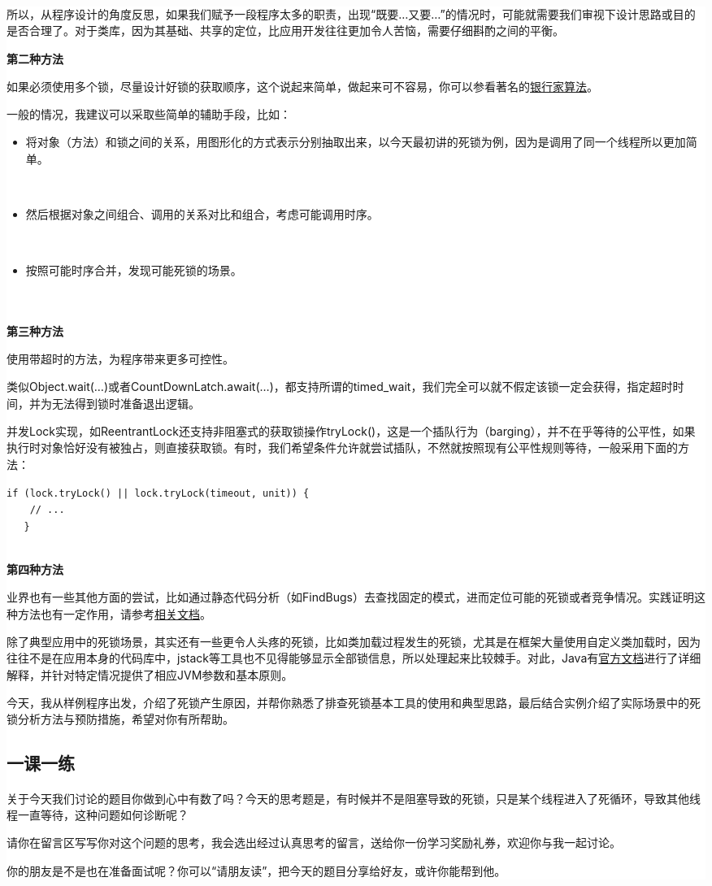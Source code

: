 所以，从程序设计的角度反思，如果我们赋予一段程序太多的职责，出现“既要…又要…”的情况时，可能就需要我们审视下设计思路或目的是否合理了。对于类库，因为其基础、共享的定位，比应用开发往往更加令人苦恼，需要仔细斟酌之间的平衡。

**第二种方法**

如果必须使用多个锁，尽量设计好锁的获取顺序，这个说起来简单，做起来可不容易，你可以参看著名的[银行家算法](https://en.wikipedia.org/wiki/Banker%27s_algorithm)。

一般的情况，我建议可以采取些简单的辅助手段，比如：

- 将对象（方法）和锁之间的关系，用图形化的方式表示分别抽取出来，以今天最初讲的死锁为例，因为是调用了同一个线程所以更加简单。

<img src="https://static001.geekbang.org/resource/image/1e/59/1e23562b6ff34206b11c5ec07608fb59.png" alt="" />

- 然后根据对象之间组合、调用的关系对比和组合，考虑可能调用时序。

<img src="https://static001.geekbang.org/resource/image/ee/75/ee413b86e8775c63e7947955646db975.png" alt="" />

- 按照可能时序合并，发现可能死锁的场景。

<img src="https://static001.geekbang.org/resource/image/9b/e7/9bbad67e205e54e8f7ec8ad37872a9e7.png" alt="" /><br />
﻿<br />
**第三种方法**

使用带超时的方法，为程序带来更多可控性。

类似Object.wait(…)或者CountDownLatch.await(…)，都支持所谓的timed_wait，我们完全可以就不假定该锁一定会获得，指定超时时间，并为无法得到锁时准备退出逻辑。

并发Lock实现，如ReentrantLock还支持非阻塞式的获取锁操作tryLock()，这是一个插队行为（barging），并不在乎等待的公平性，如果执行时对象恰好没有被独占，则直接获取锁。有时，我们希望条件允许就尝试插队，不然就按照现有公平性规则等待，一般采用下面的方法：

```
if (lock.tryLock() || lock.tryLock(timeout, unit)) {
  	// ...
   }


```

**第四种方法**

业界也有一些其他方面的尝试，比如通过静态代码分析（如FindBugs）去查找固定的模式，进而定位可能的死锁或者竞争情况。实践证明这种方法也有一定作用，请参考[相关文档](https://plugins.jetbrains.com/plugin/3847-findbugs-idea)。

除了典型应用中的死锁场景，其实还有一些更令人头疼的死锁，比如类加载过程发生的死锁，尤其是在框架大量使用自定义类加载时，因为往往不是在应用本身的代码库中，jstack等工具也不见得能够显示全部锁信息，所以处理起来比较棘手。对此，Java有[官方文档](https://docs.oracle.com/javase/7/docs/technotes/guides/lang/cl-mt.html)进行了详细解释，并针对特定情况提供了相应JVM参数和基本原则。

今天，我从样例程序出发，介绍了死锁产生原因，并帮你熟悉了排查死锁基本工具的使用和典型思路，最后结合实例介绍了实际场景中的死锁分析方法与预防措施，希望对你有所帮助。

## 一课一练

关于今天我们讨论的题目你做到心中有数了吗？今天的思考题是，有时候并不是阻塞导致的死锁，只是某个线程进入了死循环，导致其他线程一直等待，这种问题如何诊断呢？

请你在留言区写写你对这个问题的思考，我会选出经过认真思考的留言，送给你一份学习奖励礼券，欢迎你与我一起讨论。

你的朋友是不是也在准备面试呢？你可以“请朋友读”，把今天的题目分享给好友，或许你能帮到他。


